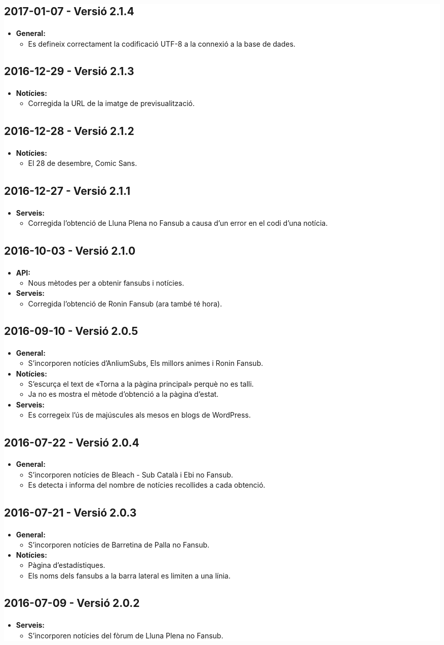 ## 2017-01-07 - Versió 2.1.4
- **General:**
	- Es defineix correctament la codificació UTF-8 a la connexió a la base de dades.

## 2016-12-29 - Versió 2.1.3
- **Notícies:**
	- Corregida la URL de la imatge de previsualització.

## 2016-12-28 - Versió 2.1.2
- **Notícies:**
	- El 28 de desembre, Comic Sans.

## 2016-12-27 - Versió 2.1.1
- **Serveis:**
	- Corregida l’obtenció de Lluna Plena no Fansub a causa d’un error en el codi d’una notícia.

## 2016-10-03 - Versió 2.1.0
- **API:**
	- Nous mètodes per a obtenir fansubs i notícies.
- **Serveis:**
	- Corregida l’obtenció de Ronin Fansub (ara també té hora).

## 2016-09-10 - Versió 2.0.5
- **General:**
	- S’incorporen notícies d’AnliumSubs, Els millors animes i Ronin Fansub.
- **Notícies:**
	- S’escurça el text de «Torna a la pàgina principal» perquè no es talli.
	- Ja no es mostra el mètode d’obtenció a la pàgina d’estat.
- **Serveis:**
	- Es corregeix l’ús de majúscules als mesos en blogs de WordPress.

## 2016-07-22 - Versió 2.0.4
- **General:**
	- S’incorporen notícies de Bleach - Sub Català i Ebi no Fansub.
	- Es detecta i informa del nombre de notícies recollides a cada obtenció.

## 2016-07-21 - Versió 2.0.3
- **General:**
	- S’incorporen notícies de Barretina de Palla no Fansub.
- **Notícies:**
	- Pàgina d’estadístiques.
	- Els noms dels fansubs a la barra lateral es limiten a una línia.

## 2016-07-09 - Versió 2.0.2
- **Serveis:**
	- S’incorporen notícies del fòrum de Lluna Plena no Fansub.
